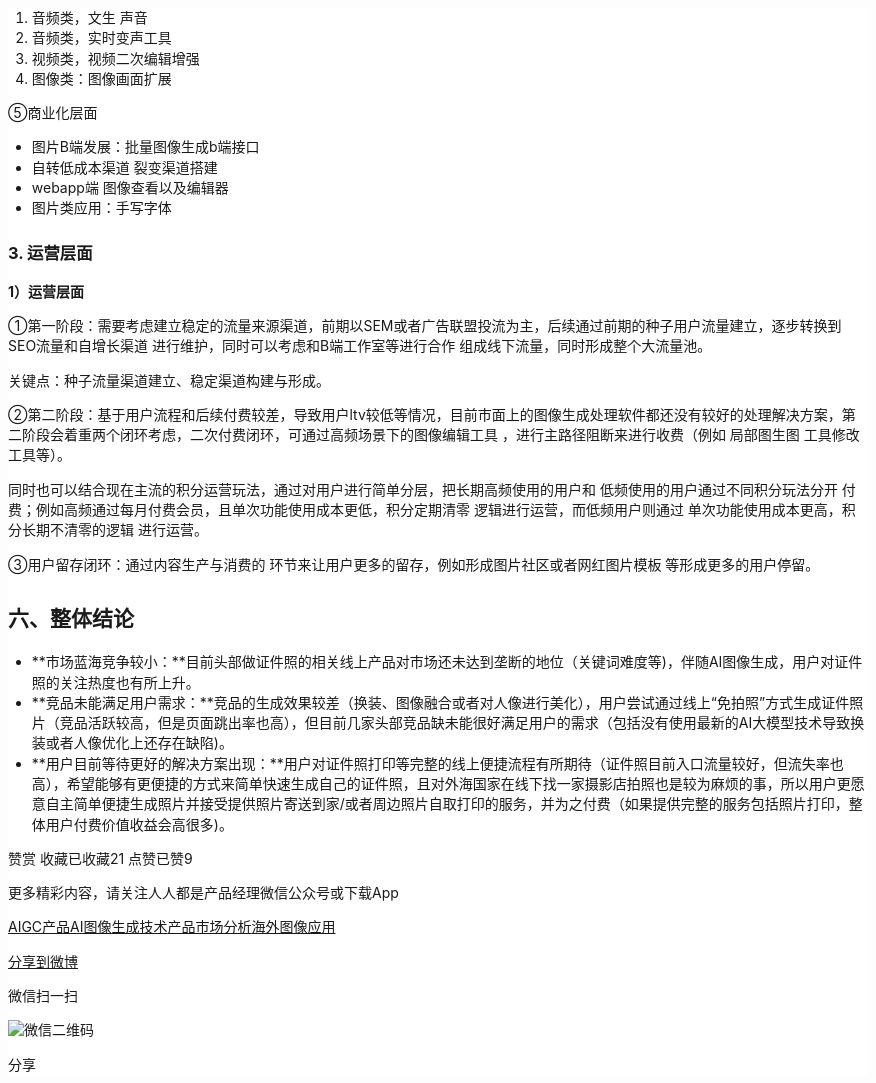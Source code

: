 1.  音频类，文生 声音
2.  音频类，实时变声工具
3.  视频类，视频二次编辑增强
4.  图像类：图像画面扩展

⑤商业化层面

*   图片B端发展：批量图像生成b端接口
*   自转低成本渠道 裂变渠道搭建
*   webapp端 图像查看以及编辑器
*   图片类应用：手写字体

### 3\. 运营层面

**1）运营层面**

①第一阶段：需要考虑建立稳定的流量来源渠道，前期以SEM或者广告联盟投流为主，后续通过前期的种子用户流量建立，逐步转换到 SEO流量和自增长渠道 进行维护，同时可以考虑和B端工作室等进行合作 组成线下流量，同时形成整个大流量池。

关键点：种子流量渠道建立、稳定渠道构建与形成。

②第二阶段：基于用户流程和后续付费较差，导致用户ltv较低等情况，目前市面上的图像生成处理软件都还没有较好的处理解决方案，第二阶段会着重两个闭环考虑，二次付费闭环，可通过高频场景下的图像编辑工具 ，进行主路径阻断来进行收费（例如 局部图生图 工具修改工具等）。

同时也可以结合现在主流的积分运营玩法，通过对用户进行简单分层，把长期高频使用的用户和 低频使用的用户通过不同积分玩法分开 付费；例如高频通过每月付费会员，且单次功能使用成本更低，积分定期清零 逻辑进行运营，而低频用户则通过 单次功能使用成本更高，积分长期不清零的逻辑 进行运营。

③用户留存闭环：通过内容生产与消费的 环节来让用户更多的留存，例如形成图片社区或者网红图片模板 等形成更多的用户停留。

## 六、整体结论

*   **市场蓝海竞争较小：**目前头部做证件照的相关线上产品对市场还未达到垄断的地位（关键词难度等)，伴随AI图像生成，用户对证件照的关注热度也有所上升。
*   **竞品未能满足用户需求：**竞品的生成效果较差（换装、图像融合或者对人像进行美化），用户尝试通过线上“免拍照”方式生成证件照片（竞品活跃较高，但是页面跳出率也高），但目前几家头部竞品缺未能很好满足用户的需求（包括没有使用最新的AI大模型技术导致换装或者人像优化上还存在缺陷)。
*   **用户目前等待更好的解决方案出现：**用户对证件照打印等完整的线上便捷流程有所期待（证件照目前入口流量较好，但流失率也高），希望能够有更便捷的方式来简单快速生成自己的证件照，且对外海国家在线下找一家摄影店拍照也是较为麻烦的事，所以用户更愿意自主简单便捷生成照片并接受提供照片寄送到家/或者周边照片自取打印的服务，并为之付费（如果提供完整的服务包括照片打印，整体用户付费价值收益会高很多)。

赞赏 收藏已收藏21 点赞已赞9

更多精彩内容，请关注人人都是产品经理微信公众号或下载App

[AIGC产品](https://www.woshipm.com/tag/aigc%e4%ba%a7%e5%93%81)[AI图像生成技术](https://www.woshipm.com/tag/ai%e5%9b%be%e5%83%8f%e7%94%9f%e6%88%90%e6%8a%80%e6%9c%af)[产品市场分析](https://www.woshipm.com/tag/%e4%ba%a7%e5%93%81%e5%b8%82%e5%9c%ba%e5%88%86%e6%9e%90)[海外图像应用](https://www.woshipm.com/tag/%e6%b5%b7%e5%a4%96%e5%9b%be%e5%83%8f%e5%ba%94%e7%94%a8)

[分享到微博](https://service.weibo.com/share/share.php?appkey=2775287854&title=AIGC在海外图像应用场景下的市场&url=https://www.woshipm.com/evaluating/5946238.html&pic=https://image.woshipm.com/2023/04/13/f35c645e-d9dd-11ed-8440-00163e0b5ff3.jpg)

微信扫一扫

![微信二维码](https://api.pwmqr.com/qrcode/create/?url=https://www.woshipm.com/evaluating/5946238.html)

分享
